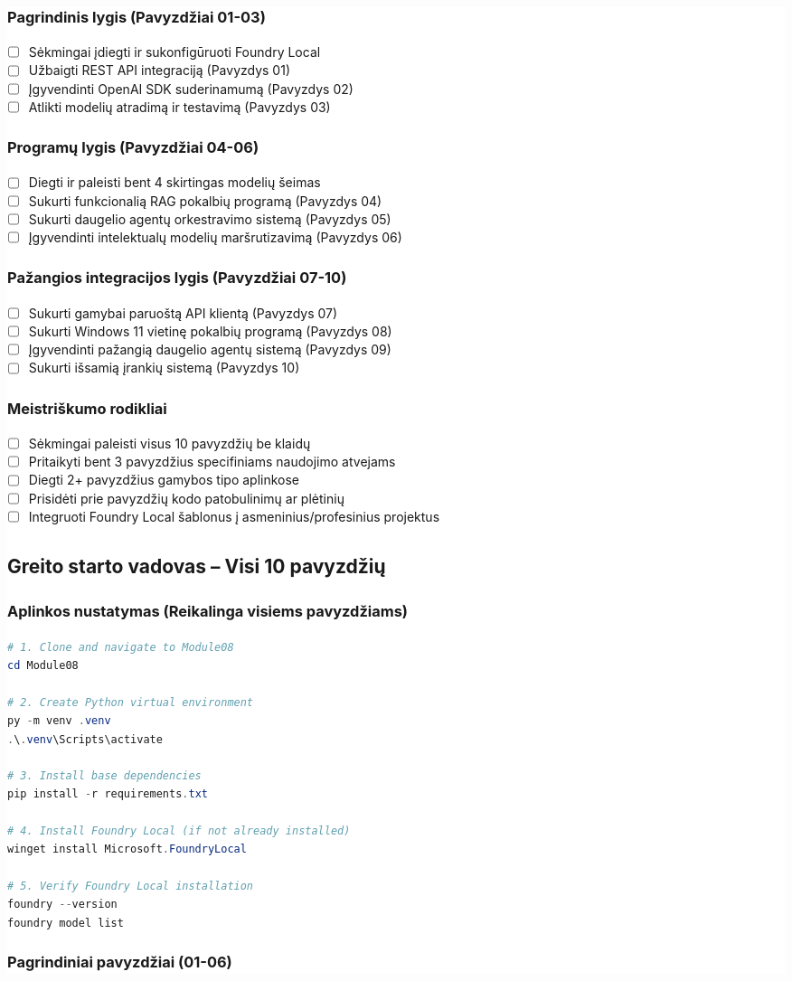 ### Pagrindinis lygis (Pavyzdžiai 01-03)
- [ ] Sėkmingai įdiegti ir sukonfigūruoti Foundry Local
- [ ] Užbaigti REST API integraciją (Pavyzdys 01)
- [ ] Įgyvendinti OpenAI SDK suderinamumą (Pavyzdys 02)
- [ ] Atlikti modelių atradimą ir testavimą (Pavyzdys 03)

### Programų lygis (Pavyzdžiai 04-06)
- [ ] Diegti ir paleisti bent 4 skirtingas modelių šeimas
- [ ] Sukurti funkcionalią RAG pokalbių programą (Pavyzdys 04)
- [ ] Sukurti daugelio agentų orkestravimo sistemą (Pavyzdys 05)
- [ ] Įgyvendinti intelektualų modelių maršrutizavimą (Pavyzdys 06)

### Pažangios integracijos lygis (Pavyzdžiai 07-10)
- [ ] Sukurti gamybai paruoštą API klientą (Pavyzdys 07)
- [ ] Sukurti Windows 11 vietinę pokalbių programą (Pavyzdys 08)
- [ ] Įgyvendinti pažangią daugelio agentų sistemą (Pavyzdys 09)
- [ ] Sukurti išsamią įrankių sistemą (Pavyzdys 10)

### Meistriškumo rodikliai
- [ ] Sėkmingai paleisti visus 10 pavyzdžių be klaidų
- [ ] Pritaikyti bent 3 pavyzdžius specifiniams naudojimo atvejams
- [ ] Diegti 2+ pavyzdžius gamybos tipo aplinkose
- [ ] Prisidėti prie pavyzdžių kodo patobulinimų ar plėtinių
- [ ] Integruoti Foundry Local šablonus į asmeninius/profesinius projektus

## Greito starto vadovas – Visi 10 pavyzdžių

### Aplinkos nustatymas (Reikalinga visiems pavyzdžiams)

```powershell
# 1. Clone and navigate to Module08
cd Module08

# 2. Create Python virtual environment
py -m venv .venv
.\.venv\Scripts\activate

# 3. Install base dependencies
pip install -r requirements.txt

# 4. Install Foundry Local (if not already installed)
winget install Microsoft.FoundryLocal

# 5. Verify Foundry Local installation
foundry --version
foundry model list
```

### Pagrindiniai pavyzdžiai (01-06)

